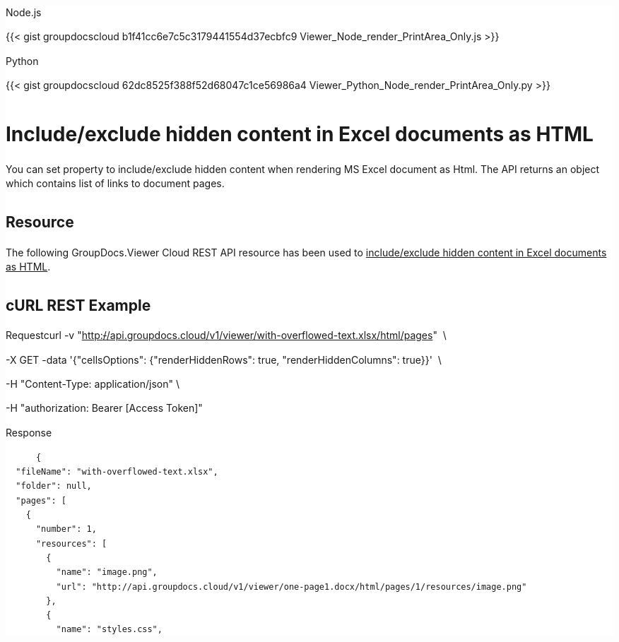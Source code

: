 
 Node.js




{{< gist groupdocscloud b1f41cc6e7c5c3179441554d37ecbfc9 Viewer_Node_render_PrintArea_Only.js >}}







 Python




{{< gist groupdocscloud 62dc8525f388f52d68047c1ce56986a4 Viewer_Python_Node_render_PrintArea_Only.py >}}





 


# Include/exclude hidden content in Excel documents as HTML #

You can set property to include/exclude hidden content when rendering MS Excel document as Html. The API returns an object which contains list of links to document pages.

## Resource ##

The following GroupDocs.Viewer Cloud REST API resource has been used to [include/exclude hidden content in Excel documents as HTML](https://apireference.groupdocs.cloud/viewer/#!/Rendering/HtmlCreatePagesCache).

## cURL REST Example ##





 Requestcurl -v "[http:~~/~~/api.groupdocs.cloud/v1/viewer/with-overflowed-text.xlsx/html/pages](http://api.groupdocs.cloud/v1/viewer/with-overflowed-text.xlsx/html/pages)"  \

-X GET -data '{"cellsOptions": {"renderHiddenRows": true, "renderHiddenColumns": true}}'  \

-H "Content-Type: application/json" \

-H "authorization: Bearer [Access Token]"






 Response

```html 
      {
  "fileName": "with-overflowed-text.xlsx",
  "folder": null,
  "pages": [
    {
      "number": 1,
      "resources": [
        {
          "name": "image.png",
          "url": "http://api.groupdocs.cloud/v1/viewer/one-page1.docx/html/pages/1/resources/image.png"
        },
        {
          "name": "styles.css",
```